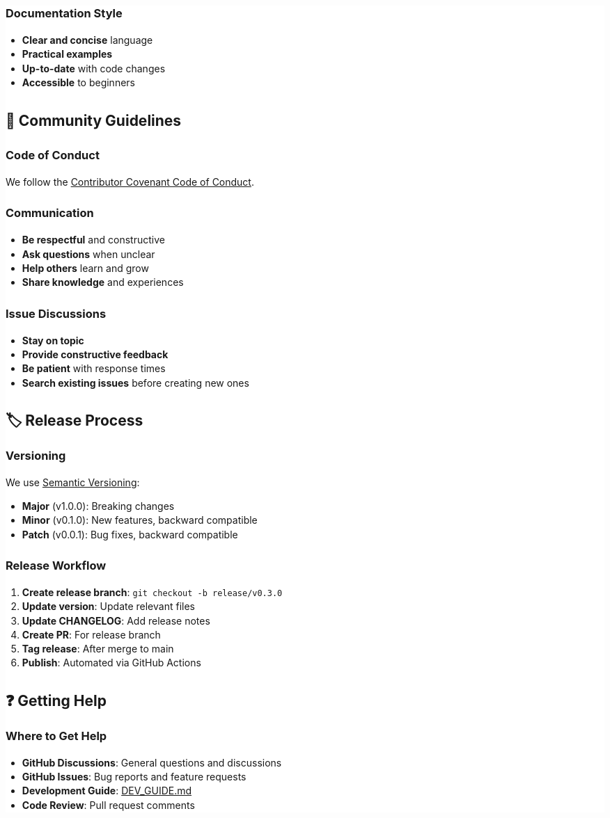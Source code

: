 ### Documentation Style

- **Clear and concise** language
- **Practical examples**
- **Up-to-date** with code changes
- **Accessible** to beginners

## 🤝 Community Guidelines

### Code of Conduct

We follow the [Contributor Covenant Code of Conduct](CODE_OF_CONDUCT.md).

### Communication

- **Be respectful** and constructive
- **Ask questions** when unclear
- **Help others** learn and grow
- **Share knowledge** and experiences

### Issue Discussions

- **Stay on topic**
- **Provide constructive feedback**
- **Be patient** with response times
- **Search existing issues** before creating new ones

## 🏷️ Release Process

### Versioning

We use [Semantic Versioning](https://semver.org/):

- **Major** (v1.0.0): Breaking changes
- **Minor** (v0.1.0): New features, backward compatible
- **Patch** (v0.0.1): Bug fixes, backward compatible

### Release Workflow

1. **Create release branch**: `git checkout -b release/v0.3.0`
2. **Update version**: Update relevant files
3. **Update CHANGELOG**: Add release notes
4. **Create PR**: For release branch
5. **Tag release**: After merge to main
6. **Publish**: Automated via GitHub Actions

## ❓ Getting Help

### Where to Get Help

- **GitHub Discussions**: General questions and discussions
- **GitHub Issues**: Bug reports and feature requests
- **Development Guide**: [DEV_GUIDE.md](DEV_GUIDE.md)
- **Code Review**: Pull request comments
